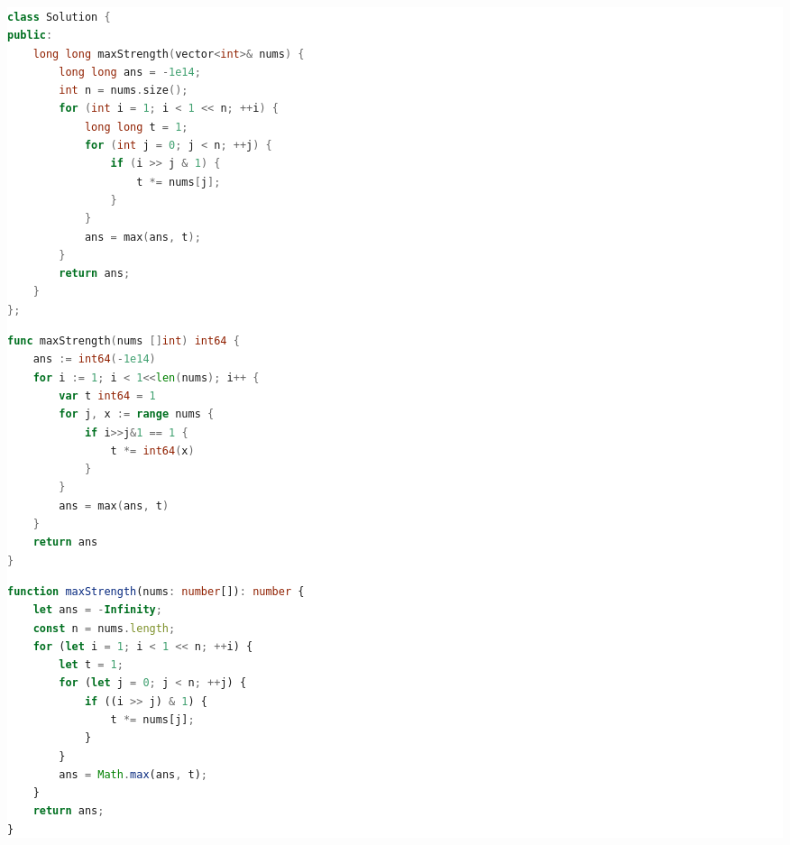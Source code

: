 ```cpp
class Solution {
public:
    long long maxStrength(vector<int>& nums) {
        long long ans = -1e14;
        int n = nums.size();
        for (int i = 1; i < 1 << n; ++i) {
            long long t = 1;
            for (int j = 0; j < n; ++j) {
                if (i >> j & 1) {
                    t *= nums[j];
                }
            }
            ans = max(ans, t);
        }
        return ans;
    }
};
```

```go
func maxStrength(nums []int) int64 {
	ans := int64(-1e14)
	for i := 1; i < 1<<len(nums); i++ {
		var t int64 = 1
		for j, x := range nums {
			if i>>j&1 == 1 {
				t *= int64(x)
			}
		}
		ans = max(ans, t)
	}
	return ans
}
```

```ts
function maxStrength(nums: number[]): number {
    let ans = -Infinity;
    const n = nums.length;
    for (let i = 1; i < 1 << n; ++i) {
        let t = 1;
        for (let j = 0; j < n; ++j) {
            if ((i >> j) & 1) {
                t *= nums[j];
            }
        }
        ans = Math.max(ans, t);
    }
    return ans;
}
```

